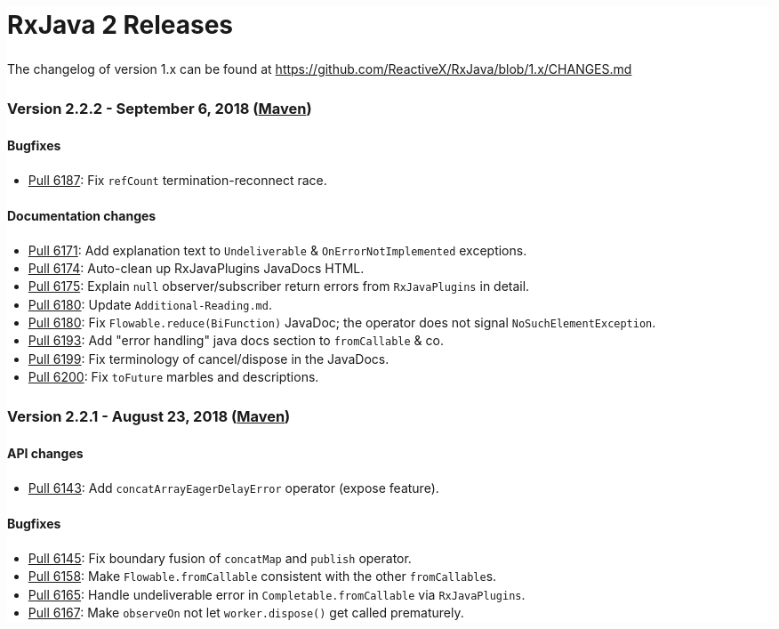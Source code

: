 # RxJava 2 Releases #

The changelog of version 1.x can be found at https://github.com/ReactiveX/RxJava/blob/1.x/CHANGES.md

### Version 2.2.2 - September 6, 2018 ([Maven](http://search.maven.org/#artifactdetails%7Cio.reactivex.rxjava2%7Crxjava%7C2.2.2%7C))

#### Bugfixes

  - [Pull 6187](https://github.com/ReactiveX/RxJava/pull/6187): Fix `refCount` termination-reconnect race.

#### Documentation changes

  - [Pull 6171](https://github.com/ReactiveX/RxJava/pull/6171): Add explanation text to `Undeliverable` & `OnErrorNotImplemented` exceptions.
  - [Pull 6174](https://github.com/ReactiveX/RxJava/pull/6174): Auto-clean up RxJavaPlugins JavaDocs HTML.
  - [Pull 6175](https://github.com/ReactiveX/RxJava/pull/6175): Explain `null` observer/subscriber return errors from `RxJavaPlugins` in detail.
  - [Pull 6180](https://github.com/ReactiveX/RxJava/pull/6180): Update `Additional-Reading.md`.
  - [Pull 6180](https://github.com/ReactiveX/RxJava/pull/6180): Fix `Flowable.reduce(BiFunction)` JavaDoc; the operator does not signal `NoSuchElementException`.
  - [Pull 6193](https://github.com/ReactiveX/RxJava/pull/6193): Add "error handling" java docs section to `fromCallable` & co.
  - [Pull 6199](https://github.com/ReactiveX/RxJava/pull/6199): Fix terminology of cancel/dispose in the JavaDocs.
  - [Pull 6200](https://github.com/ReactiveX/RxJava/pull/6200): Fix `toFuture` marbles and descriptions.

### Version 2.2.1 - August 23, 2018 ([Maven](http://search.maven.org/#artifactdetails%7Cio.reactivex.rxjava2%7Crxjava%7C2.2.1%7C))

#### API changes

  - [Pull 6143](https://github.com/ReactiveX/RxJava/pull/6143): Add `concatArrayEagerDelayError` operator (expose feature).

#### Bugfixes

  - [Pull 6145](https://github.com/ReactiveX/RxJava/pull/6145): Fix boundary fusion of `concatMap` and `publish` operator.
  - [Pull 6158](https://github.com/ReactiveX/RxJava/pull/6158): Make `Flowable.fromCallable` consistent with the other `fromCallable`s.
  - [Pull 6165](https://github.com/ReactiveX/RxJava/pull/6165): Handle undeliverable error in `Completable.fromCallable` via `RxJavaPlugins`.
  - [Pull 6167](https://github.com/ReactiveX/RxJava/pull/6167): Make `observeOn` not let `worker.dispose()` get called prematurely.
